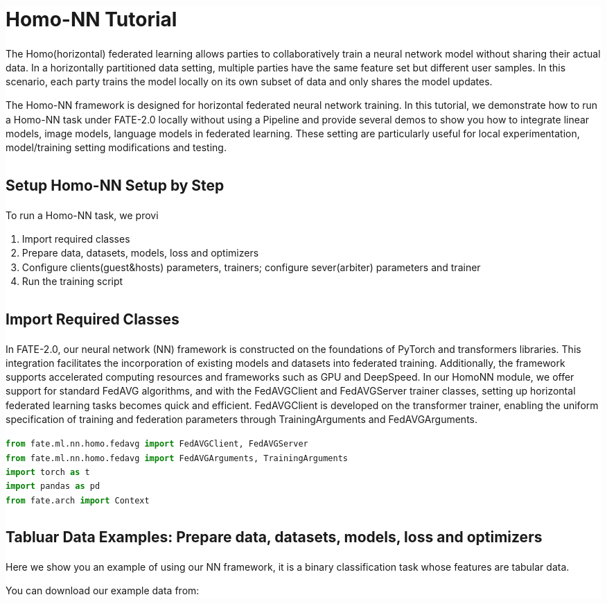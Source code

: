# Homo-NN Tutorial

The Homo(horizontal) federated learning allows parties to collaboratively train a neural network model without sharing their actual data. In a horizontally partitioned data setting, multiple parties have the same feature set but different user samples. In this scenario, each party trains the model locally on its own subset of data and only shares the model updates.

The Homo-NN framework is designed for horizontal federated neural network training. 
In this tutorial, we demonstrate how to run a Homo-NN task under FATE-2.0 locally without using a Pipeline and provide several demos to show you how to integrate linear models, image models, language models in federated
learning. These setting are particularly useful for local experimentation, model/training setting modifications and testing. 


## Setup Homo-NN Setup by Step

To run a Homo-NN task, we provi
1. Import required classes
2. Prepare data, datasets, models, loss and optimizers
3. Configure clients(guest&hosts) parameters, trainers; configure sever(arbiter) parameters and trainer
4. Run the training script


## Import Required Classes

In FATE-2.0, our neural network (NN) framework is constructed on the foundations of PyTorch and transformers libraries. This integration facilitates the incorporation of existing models and datasets into federated training. Additionally, the framework supports accelerated computing resources and frameworks such as GPU and DeepSpeed. In our HomoNN module, we offer support for standard FedAVG algorithms, and with the FedAVGClient and FedAVGServer trainer classes, setting up horizontal federated learning tasks becomes quick and efficient. FedAVGClient is developed on the transformer trainer, enabling the uniform specification of training and federation parameters through TrainingArguments and FedAVGArguments.

```python
from fate.ml.nn.homo.fedavg import FedAVGClient, FedAVGServer
from fate.ml.nn.homo.fedavg import FedAVGArguments, TrainingArguments
import torch as t
import pandas as pd
from fate.arch import Context
```

## Tabluar Data Examples: Prepare data, datasets, models, loss and optimizers

Here we show you an example of using our NN framework, it is a binary classification task whose features are tabular data.

You can download our example data from: 
